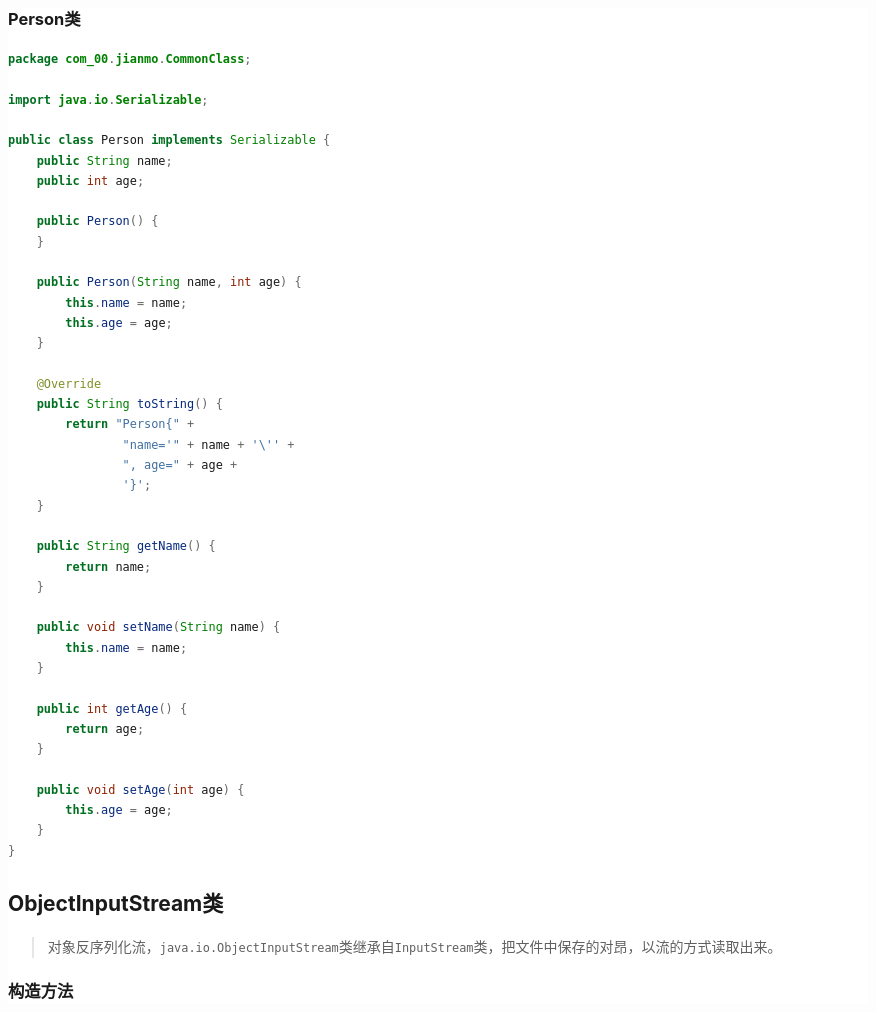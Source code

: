 ### Person类

```java
package com_00.jianmo.CommonClass;

import java.io.Serializable;

public class Person implements Serializable {
	public String name;
	public int age;

	public Person() {
	}

	public Person(String name, int age) {
		this.name = name;
		this.age = age;
	}

	@Override
	public String toString() {
		return "Person{" +
				"name='" + name + '\'' +
				", age=" + age +
				'}';
	}

	public String getName() {
		return name;
	}

	public void setName(String name) {
		this.name = name;
	}

	public int getAge() {
		return age;
	}

	public void setAge(int age) {
		this.age = age;
	}
}
```

## ObjectInputStream类

> 对象反序列化流，`java.io.ObjectInputStream`类继承自`InputStream`类，把文件中保存的对昂，以流的方式读取出来。

### 构造方法
